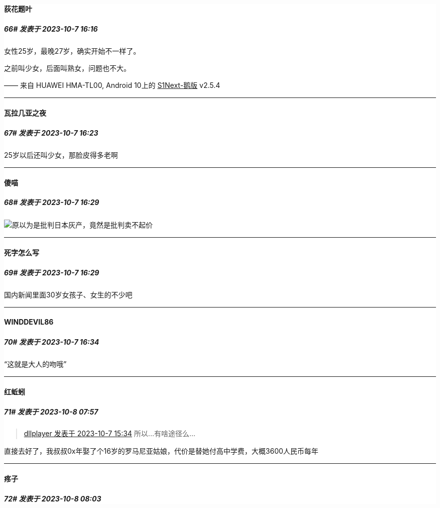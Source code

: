 ####  荻花题叶  
##### 66#       发表于 2023-10-7 16:16

女性25岁，最晚27岁，确实开始不一样了。

之前叫少女，后面叫熟女，问题也不大。

—— 来自 HUAWEI HMA-TL00, Android 10上的 [S1Next-鹅版](https://github.com/ykrank/S1-Next/releases) v2.5.4

*****

####  瓦拉几亚之夜  
##### 67#       发表于 2023-10-7 16:23

25岁以后还叫少女，那脸皮得多老啊


*****

####  傻喵  
##### 68#       发表于 2023-10-7 16:29

<img src="https://static.saraba1st.com/image/smiley/face2017/001.png" referrerpolicy="no-referrer">原以为是批判日本灰产，竟然是批判卖不起价

*****

####  死字怎么写  
##### 69#       发表于 2023-10-7 16:29

国内新闻里面30岁女孩子、女生的不少吧


*****

####  WINDDEVIL86  
##### 70#       发表于 2023-10-7 16:34

“这就是大人的吻哦”


*****

####  红蚯蚓  
##### 71#       发表于 2023-10-8 07:57

<blockquote><a href="httphttps://bbs.saraba1st.com/2b/forum.php?mod=redirect&amp;goto=findpost&amp;pid=62641824&amp;ptid=2155791" target="_blank">dllplayer 发表于 2023-10-7 15:34</a>
所以...有啥途径么...</blockquote>
直接去好了，我叔叔0x年娶了个16岁的罗马尼亚姑娘，代价是替她付高中学费，大概3600人民币每年

*****

####  疼子  
##### 72#       发表于 2023-10-8 08:03
